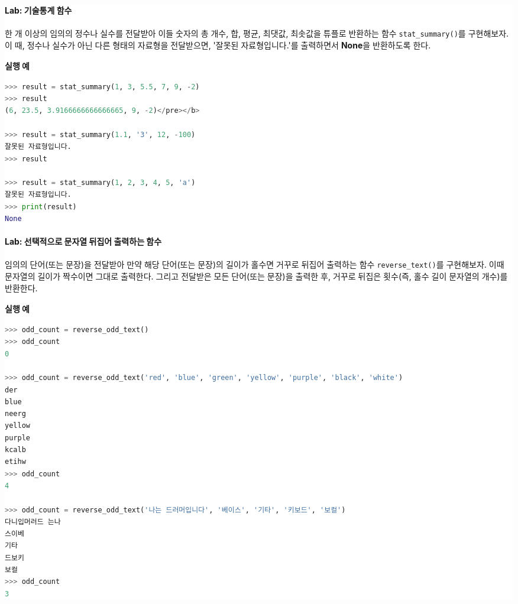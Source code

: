 #### Lab: 기술통계 함수

한 개 이상의 임의의 정수나 실수를 전달받아 이들 숫자의 총 개수, 합, 평균, 최댓값, 최솟값을 튜플로 반환하는 함수 `stat_summary()`를 구현해보자. 이 때, 정수나 실수가 아닌 다른 형태의 자료형을 전달받으면, '잘못된 자료형입니다.'를 출력하면서 **None**을 반환하도록 한다. 

**실행 예**

```python
>>> result = stat_summary(1, 3, 5.5, 7, 9, -2)
>>> result
(6, 23.5, 3.9166666666666665, 9, -2)</pre></b>

>>> result = stat_summary(1.1, '3', 12, -100)
잘못된 자료형입니다.
>>> result

>>> result = stat_summary(1, 2, 3, 4, 5, 'a')
잘못된 자료형입니다.
>>> print(result)
None
```

#### Lab: 선택적으로 문자열 뒤집어 출력하는 함수

임의의 단어(또는 문장)을 전달받아 만약 해당 단어(또는 문장)의 길이가 홀수면 거꾸로 뒤집어 출력하는 함수 `reverse_text()`를 구현해보자. 이때 문자열의 길이가 짝수이면 그대로 출력한다. 그리고 전달받은 모든 단어(또는 문장)을 출력한 후, 거꾸로 뒤집은 횟수(즉, 홀수 길이 문자열의 개수)를 반환한다.

**실행 예**

```python
>>> odd_count = reverse_odd_text()
>>> odd_count
0

>>> odd_count = reverse_odd_text('red', 'blue', 'green', 'yellow', 'purple', 'black', 'white')
der
blue
neerg
yellow
purple
kcalb
etihw
>>> odd_count
4

>>> odd_count = reverse_odd_text('나는 드러머입니다', '베이스', '기타', '키보드', '보컬')
다니입머러드 는나
스이베
기타
드보키
보컬
>>> odd_count
3
```
